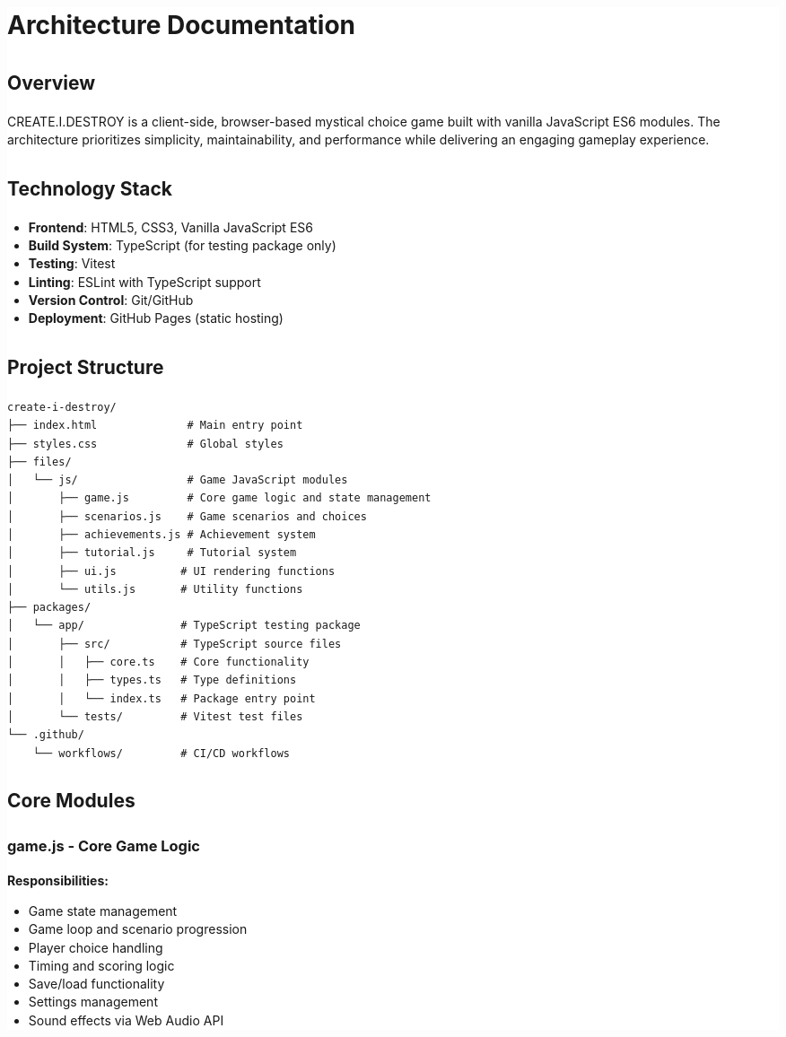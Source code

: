 # Architecture Documentation

## Overview

CREATE.I.DESTROY is a client-side, browser-based mystical choice game built with vanilla JavaScript ES6 modules. The architecture prioritizes simplicity, maintainability, and performance while delivering an engaging gameplay experience.

## Technology Stack

- **Frontend**: HTML5, CSS3, Vanilla JavaScript ES6
- **Build System**: TypeScript (for testing package only)
- **Testing**: Vitest
- **Linting**: ESLint with TypeScript support
- **Version Control**: Git/GitHub
- **Deployment**: GitHub Pages (static hosting)

## Project Structure

```
create-i-destroy/
├── index.html              # Main entry point
├── styles.css              # Global styles
├── files/
│   └── js/                 # Game JavaScript modules
│       ├── game.js         # Core game logic and state management
│       ├── scenarios.js    # Game scenarios and choices
│       ├── achievements.js # Achievement system
│       ├── tutorial.js     # Tutorial system
│       ├── ui.js          # UI rendering functions
│       └── utils.js       # Utility functions
├── packages/
│   └── app/               # TypeScript testing package
│       ├── src/           # TypeScript source files
│       │   ├── core.ts    # Core functionality
│       │   ├── types.ts   # Type definitions
│       │   └── index.ts   # Package entry point
│       └── tests/         # Vitest test files
└── .github/
    └── workflows/         # CI/CD workflows
```

## Core Modules

### game.js - Core Game Logic

**Responsibilities:**
- Game state management
- Game loop and scenario progression
- Player choice handling
- Timing and scoring logic
- Save/load functionality
- Settings management
- Sound effects via Web Audio API
